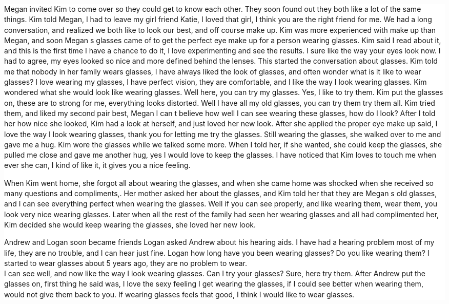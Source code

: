 Megan invited Kim to come over so they could get to know each other. 
They soon found out they both like a lot of the same things.
Kim told Megan, I had to leave my girl friend Katie, I loved that girl, I think you are the right friend for me.
We had a long conversation, and realized we both like to look our best, and off course make up.
Kim was more experienced with make up than Megan, and soon Megan s glasses came of to get the perfect eye make up for a person wearing glasses.
Kim said I read about it, and this is the first time I have a chance to do it, I love experimenting and see the results.
I sure like the way your eyes look now.
I had to agree, my eyes looked so nice and more defined behind the lenses.
This started the conversation about glasses.
Kim told me that nobody in her family wears glasses, I have always liked the look of glasses, and often wonder what is it like to wear glasses?
I love wearing my glasses, I have perfect vision, they are comfortable, and I like the way I look wearing glasses.
Kim wondered what she would look like wearing glasses.
Well here, you can try my glasses.
Yes, I like to try them.
Kim put the glasses on,  these are to strong for me, everything looks distorted.
Well I have all my old glasses, you can try them try them all. 
Kim tried them, and liked my second pair best, Megan I can t believe how well I can see wearing these glasses, how do I look?
After I told her how nice she looked, Kim had a look at herself, and just loved her new look.
After she applied the proper eye make up said,  I love the way I look wearing glasses, thank you for letting me try the glasses.
Still wearing the glasses, she walked over to me and gave me a hug.
Kim wore the glasses while we talked some more.
When I told her, if she wanted, she could keep the glasses, she pulled me close and gave me another hug, yes I would love to keep the glasses.
I have noticed that Kim loves to touch me when ever she can, I kind of like it, it gives you a nice feeling.

When Kim went home, she forgot all about wearing the glasses, and when she came home was shocked when she received so many questions and compliments,.
Her mother asked her about the glasses, and Kim told her that they are Megan s old glasses, and I can see everything perfect when wearing the glasses.
Well if you can see properly, and like wearing them, wear them, you look very nice wearing glasses. 
Later when all the rest of the family had seen her wearing glasses and all had complimented her, Kim decided she would keep wearing the glasses, she loved her new look.

Andrew and Logan soon became friends
Logan asked Andrew about his hearing aids.
I have had a hearing problem most of my life, they are no trouble, and I can hear just fine.
Logan how long have you been wearing glasses? 
Do you like wearing them?
I started to wear glasses about 5 years ago, they are no problem to wear.  
I can see well, and now like the way I look wearing glasses.
Can I try your glasses?
Sure, here try them.
After Andrew put the glasses on, first thing he said was, I love the sexy feeling I get
wearing the glasses, if I could see better when wearing them, would not give them back to you.
If wearing glasses feels that good, I think I would like to wear glasses.
